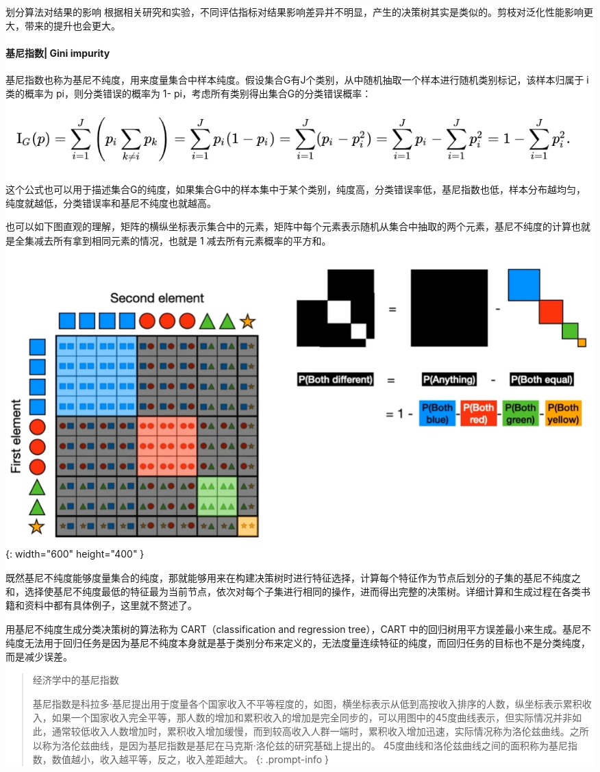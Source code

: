 划分算法对结果的影响
根据相关研究和实验，不同评估指标对结果影响差异并不明显，产生的决策树其实是类似的。剪枝对泛化性能影响更大，带来的提升也会更大。

</aside>

#### 基尼指数| Gini impurity

基尼指数也称为基尼不纯度，用来度量集合中样本纯度。假设集合G有J个类别，从中随机抽取一个样本进行随机类别标记，该样本归属于 i 类的概率为 pi，则分类错误的概率为 1- pi，考虑所有类别得出集合G的分类错误概率：

![微信截图_20241229191133.png](../assets/img/posts/2025-01-11-从决策树到XGBoost/微信截图_20241229191133.png)

这个公式也可以用于描述集合G的纯度，如果集合G中的样本集中于某个类别，纯度高，分类错误率低，基尼指数也低，样本分布越均匀，纯度就越低，分类错误率和基尼不纯度也就越高。

也可以如下图直观的理解，矩阵的横纵坐标表示集合中的元素，矩阵中每个元素表示随机从集合中抽取的两个元素，基尼不纯度的计算也就是全集减去所有拿到相同元素的情况，也就是 1 减去所有元素概率的平方和。

![微信截图_20241229193150.png](../assets/img/posts/2025-01-11-从决策树到XGBoost/微信截图_20241229193150.png){: width="600" height="400" }


既然基尼不纯度能够度量集合的纯度，那就能够用来在构建决策树时进行特征选择，计算每个特征作为节点后划分的子集的基尼不纯度之和，选择使基尼不纯度最低的特征最为当前节点，依次对每个子集进行相同的操作，进而得出完整的决策树。详细计算和生成过程在各类书籍和资料中都有具体例子，这里就不赘述了。

用基尼不纯度生成分类决策树的算法称为 CART（classification and regression tree），CART 中的回归树用平方误差最小来生成。基尼不纯度无法用于回归任务是因为基尼不纯度本身就是基于类别分布来定义的，无法度量连续特征的纯度，而回归任务的目标也不是分类纯度，而是减少误差。


> 经济学中的基尼指数
> 
> 基尼指数是科拉多·基尼提出用于度量各个国家收入不平等程度的，如图，横坐标表示从低到高按收入排序的人数，纵坐标表示累积收入，如果一个国家收入完全平等，那人数的增加和累积收入的增加是完全同步的，可以用图中的45度曲线表示，但实际情况并非如此，通常较低收入人数增加时，累积收入增加缓慢，而到较高收入人群一端时，累积收入增加迅速，实际情况称为洛伦兹曲线。之所以称为洛伦兹曲线，是因为基尼指数是基尼在马克斯·洛伦兹的研究基础上提出的。
> 45度曲线和洛伦兹曲线之间的面积称为基尼指数，数值越小，收入越平等，反之，收入差距越大。
{: .prompt-info }
